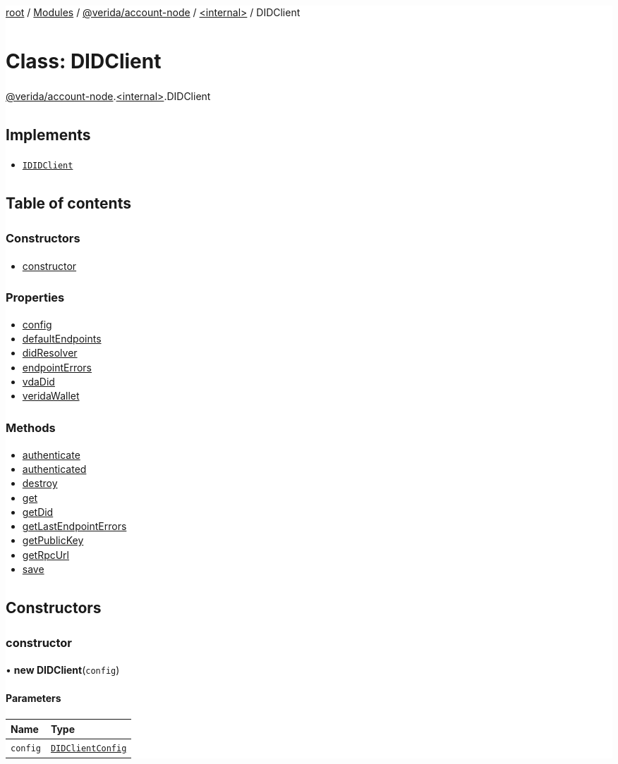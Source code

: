 [root](../README.md) / [Modules](../modules.md) / [@verida/account-node](../modules/verida_account_node.md) / [<internal\>](../modules/verida_account_node._internal_.md) / DIDClient

# Class: DIDClient

[@verida/account-node](../modules/verida_account_node.md).[<internal\>](../modules/verida_account_node._internal_.md).DIDClient

## Implements

- [`IDIDClient`](../interfaces/verida_account_node._internal_.IDIDClient.md)

## Table of contents

### Constructors

- [constructor](verida_account_node._internal_.DIDClient.md#constructor)

### Properties

- [config](verida_account_node._internal_.DIDClient.md#config)
- [defaultEndpoints](verida_account_node._internal_.DIDClient.md#defaultendpoints)
- [didResolver](verida_account_node._internal_.DIDClient.md#didresolver)
- [endpointErrors](verida_account_node._internal_.DIDClient.md#endpointerrors)
- [vdaDid](verida_account_node._internal_.DIDClient.md#vdadid)
- [veridaWallet](verida_account_node._internal_.DIDClient.md#veridawallet)

### Methods

- [authenticate](verida_account_node._internal_.DIDClient.md#authenticate)
- [authenticated](verida_account_node._internal_.DIDClient.md#authenticated)
- [destroy](verida_account_node._internal_.DIDClient.md#destroy)
- [get](verida_account_node._internal_.DIDClient.md#get)
- [getDid](verida_account_node._internal_.DIDClient.md#getdid)
- [getLastEndpointErrors](verida_account_node._internal_.DIDClient.md#getlastendpointerrors)
- [getPublicKey](verida_account_node._internal_.DIDClient.md#getpublickey)
- [getRpcUrl](verida_account_node._internal_.DIDClient.md#getrpcurl)
- [save](verida_account_node._internal_.DIDClient.md#save)

## Constructors

### constructor

• **new DIDClient**(`config`)

#### Parameters

| Name | Type |
| :------ | :------ |
| `config` | [`DIDClientConfig`](../interfaces/verida_account_node._internal_.DIDClientConfig.md) |
